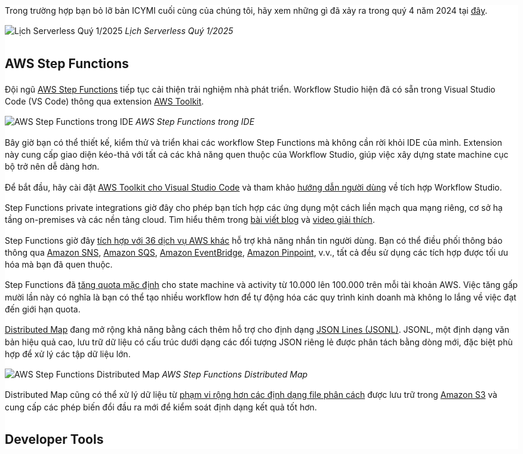 Trong trường hợp bạn bỏ lỡ bản ICYMI cuối cùng của chúng tôi, hãy xem những gì đã xảy ra trong quý 4 năm 2024 tại [đây](https://aws.amazon.com/blogs/compute/serverless-icymi-q4-2024/).

![Lịch Serverless Quý 1/2025](https://d2908q01vomqb2.cloudfront.net/1b6453892473a467d07372d45eb05abc2031647a/2025/04/03/Serverless-calendar-Q1-2025.png)
*Lịch Serverless Quý 1/2025*

## AWS Step Functions

Đội ngũ [AWS Step Functions](https://aws.amazon.com/step-functions/) tiếp tục cải thiện trải nghiệm nhà phát triển. Workflow Studio hiện đã có sẵn trong Visual Studio Code (VS Code) thông qua extension [AWS Toolkit](https://aws.amazon.com/visualstudiocode/).

![AWS Step Functions trong IDE](https://d2908q01vomqb2.cloudfront.net/1b6453892473a467d07372d45eb05abc2031647a/2025/04/03/AWS-Step-Functions-in-IDE.jpeg)
*AWS Step Functions trong IDE*

Bây giờ bạn có thể thiết kế, kiểm thử và triển khai các workflow Step Functions mà không cần rời khỏi IDE của mình. Extension này cung cấp giao diện kéo-thả với tất cả các khả năng quen thuộc của Workflow Studio, giúp việc xây dựng state machine cục bộ trở nên dễ dàng hơn.

Để bắt đầu, hãy cài đặt [AWS Toolkit cho Visual Studio Code](https://aws.amazon.com/visualstudiocode/) và tham khảo [hướng dẫn người dùng](https://docs.aws.amazon.com/toolkit-for-vscode/latest/userguide/stepfunctions-workflowstudio.html) về tích hợp Workflow Studio.

Step Functions private integrations giờ đây cho phép bạn tích hợp các ứng dụng một cách liền mạch qua mạng riêng, cơ sở hạ tầng on-premises và các nền tảng cloud. Tìm hiểu thêm trong [bài viết blog](https://aws.amazon.com/blogs/compute/simplifying-private-api-integrations-with-amazon-eventbridge-and-aws-step-functions-2/) và [video giải thích](https://www.youtube.com/watch?v=gVO5YNVDg-k).

Step Functions giờ đây [tích hợp với 36 dịch vụ AWS khác](https://aws.amazon.com/about-aws/whats-new/2025/01/aws-step-functions-integration-36-services-user-messaging/) hỗ trợ khả năng nhắn tin người dùng. Bạn có thể điều phối thông báo thông qua [Amazon SNS](https://aws.amazon.com/sns/), [Amazon SQS](https://aws.amazon.com/sqs/), [Amazon EventBridge](https://aws.amazon.com/eventbridge/), [Amazon Pinpoint](https://aws.amazon.com/pinpoint/), v.v., tất cả đều sử dụng các tích hợp được tối ưu hóa mà bạn đã quen thuộc.

Step Functions đã [tăng quota mặc định](https://aws.amazon.com/about-aws/whats-new/2025/02/aws-step-functions-100-000-state-machines-activities-account/) cho state machine và activity từ 10.000 lên 100.000 trên mỗi tài khoản AWS. Việc tăng gấp mười lần này có nghĩa là bạn có thể tạo nhiều workflow hơn để tự động hóa các quy trình kinh doanh mà không lo lắng về việc đạt đến giới hạn quota.

[Distributed Map](https://docs.aws.amazon.com/step-functions/latest/dg/state-map-distributed.html) đang mở rộng khả năng bằng cách thêm hỗ trợ cho định dạng [JSON Lines (JSONL)](https://jsonlines.org/). JSONL, một định dạng văn bản hiệu quả cao, lưu trữ dữ liệu có cấu trúc dưới dạng các đối tượng JSON riêng lẻ được phân tách bằng dòng mới, đặc biệt phù hợp để xử lý các tập dữ liệu lớn.

![AWS Step Functions Distributed Map](https://d2908q01vomqb2.cloudfront.net/1b6453892473a467d07372d45eb05abc2031647a/2025/04/03/AWS-Step-Functions-Distributed-Map.png)
*AWS Step Functions Distributed Map*

Distributed Map cũng có thể xử lý dữ liệu từ [phạm vi rộng hơn các định dạng file phân cách](https://aws.amazon.com/about-aws/whats-new/2025/02/aws-step-functions-data-source-output-option-distributed-map/) được lưu trữ trong [Amazon S3](https://aws.amazon.com/s3/) và cung cấp các phép biến đổi đầu ra mới để kiểm soát định dạng kết quả tốt hơn.

## Developer Tools
